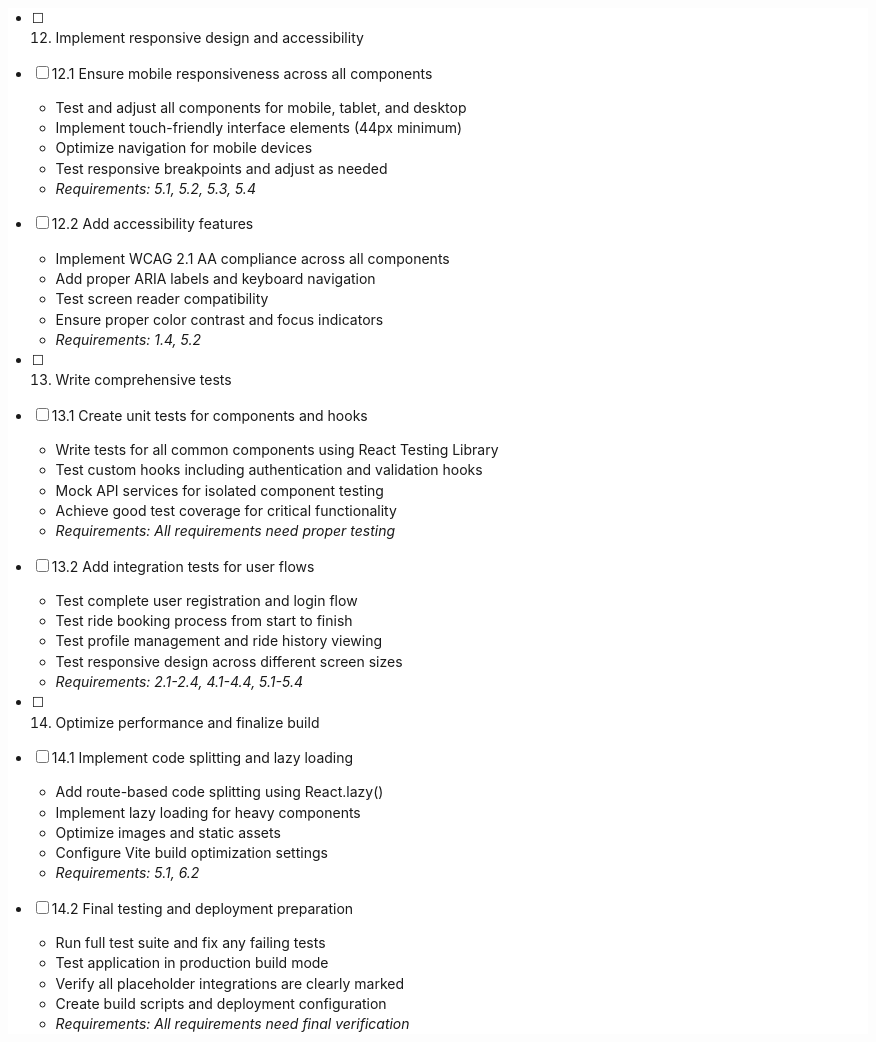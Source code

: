 - [ ] 12. Implement responsive design and accessibility
- [ ] 12.1 Ensure mobile responsiveness across all components
  - Test and adjust all components for mobile, tablet, and desktop
  - Implement touch-friendly interface elements (44px minimum)
  - Optimize navigation for mobile devices
  - Test responsive breakpoints and adjust as needed
  - _Requirements: 5.1, 5.2, 5.3, 5.4_

- [ ] 12.2 Add accessibility features
  - Implement WCAG 2.1 AA compliance across all components
  - Add proper ARIA labels and keyboard navigation
  - Test screen reader compatibility
  - Ensure proper color contrast and focus indicators
  - _Requirements: 1.4, 5.2_

- [ ] 13. Write comprehensive tests
- [ ] 13.1 Create unit tests for components and hooks
  - Write tests for all common components using React Testing Library
  - Test custom hooks including authentication and validation hooks
  - Mock API services for isolated component testing
  - Achieve good test coverage for critical functionality
  - _Requirements: All requirements need proper testing_

- [ ] 13.2 Add integration tests for user flows
  - Test complete user registration and login flow
  - Test ride booking process from start to finish
  - Test profile management and ride history viewing
  - Test responsive design across different screen sizes
  - _Requirements: 2.1-2.4, 4.1-4.4, 5.1-5.4_

- [ ] 14. Optimize performance and finalize build
- [ ] 14.1 Implement code splitting and lazy loading
  - Add route-based code splitting using React.lazy()
  - Implement lazy loading for heavy components
  - Optimize images and static assets
  - Configure Vite build optimization settings
  - _Requirements: 5.1, 6.2_

- [ ] 14.2 Final testing and deployment preparation
  - Run full test suite and fix any failing tests
  - Test application in production build mode
  - Verify all placeholder integrations are clearly marked
  - Create build scripts and deployment configuration
  - _Requirements: All requirements need final verification_
